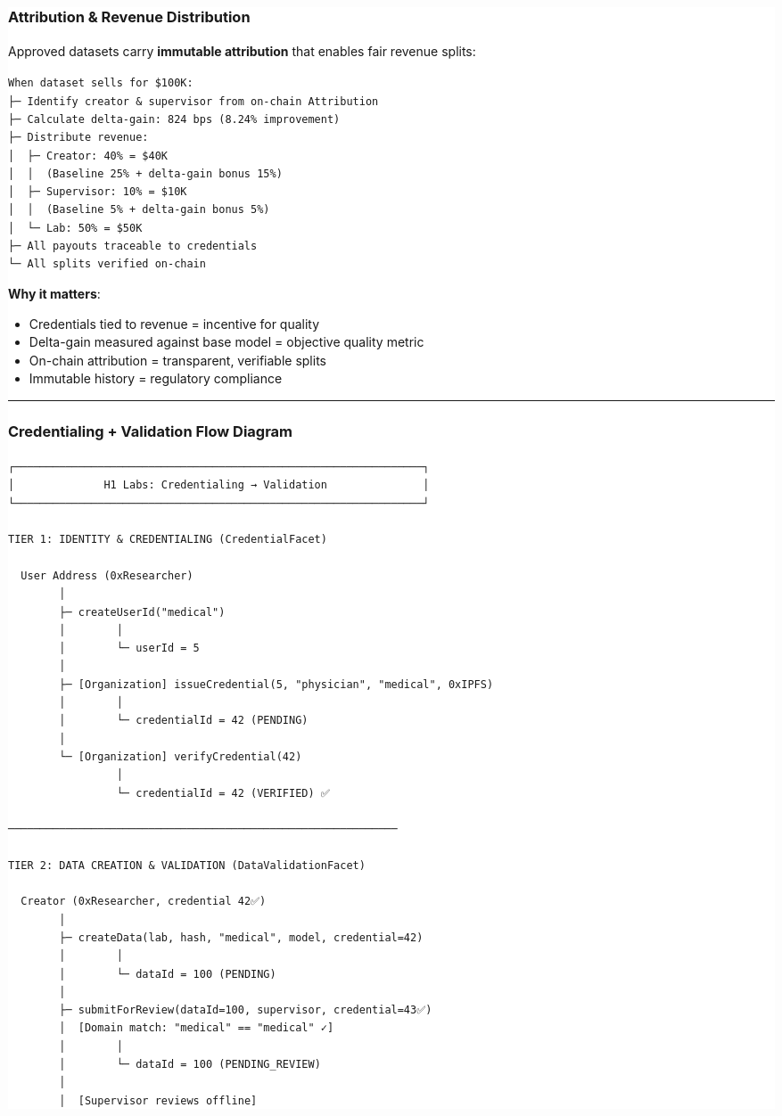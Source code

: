 ### **Attribution & Revenue Distribution**

Approved datasets carry **immutable attribution** that enables fair revenue splits:

```
When dataset sells for $100K:
├─ Identify creator & supervisor from on-chain Attribution
├─ Calculate delta-gain: 824 bps (8.24% improvement)
├─ Distribute revenue:
│  ├─ Creator: 40% = $40K
│  │  (Baseline 25% + delta-gain bonus 15%)
│  ├─ Supervisor: 10% = $10K
│  │  (Baseline 5% + delta-gain bonus 5%)
│  └─ Lab: 50% = $50K
├─ All payouts traceable to credentials
└─ All splits verified on-chain
```

**Why it matters**:
- Credentials tied to revenue = incentive for quality
- Delta-gain measured against base model = objective quality metric
- On-chain attribution = transparent, verifiable splits
- Immutable history = regulatory compliance

---

### **Credentialing + Validation Flow Diagram**

```
┌────────────────────────────────────────────────────────────────┐
│              H1 Labs: Credentialing → Validation               │
└────────────────────────────────────────────────────────────────┘

TIER 1: IDENTITY & CREDENTIALING (CredentialFacet)
  
  User Address (0xResearcher)
        │
        ├─ createUserId("medical")
        │        │
        │        └─ userId = 5
        │
        ├─ [Organization] issueCredential(5, "physician", "medical", 0xIPFS)
        │        │
        │        └─ credentialId = 42 (PENDING)
        │
        └─ [Organization] verifyCredential(42)
                 │
                 └─ credentialId = 42 (VERIFIED) ✅

─────────────────────────────────────────────────────────────

TIER 2: DATA CREATION & VALIDATION (DataValidationFacet)

  Creator (0xResearcher, credential 42✅)
        │
        ├─ createData(lab, hash, "medical", model, credential=42)
        │        │
        │        └─ dataId = 100 (PENDING)
        │
        ├─ submitForReview(dataId=100, supervisor, credential=43✅)
        │  [Domain match: "medical" == "medical" ✓]
        │        │
        │        └─ dataId = 100 (PENDING_REVIEW)
        │
        │  [Supervisor reviews offline]
```